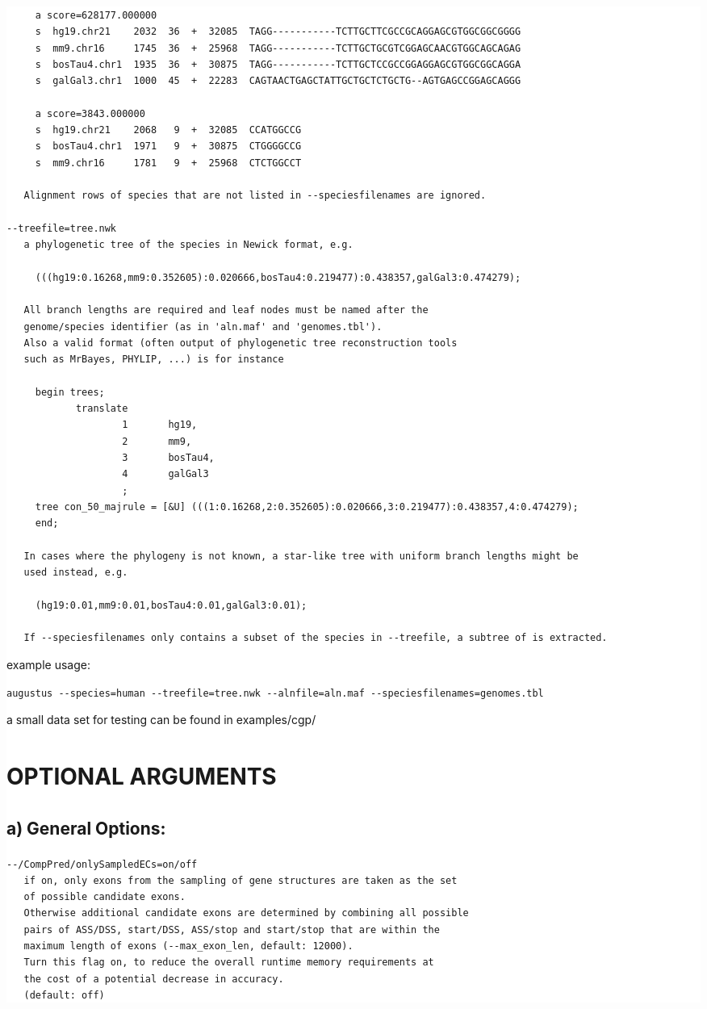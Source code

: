          a score=628177.000000
         s	hg19.chr21    2032  36  +  32085  TAGG-----------TCTTGCTTCGCCGCAGGAGCGTGGCGGCGGGG
         s	mm9.chr16     1745  36  +  25968  TAGG-----------TCTTGCTGCGTCGGAGCAACGTGGCAGCAGAG
         s	bosTau4.chr1  1935  36  +  30875  TAGG-----------TCTTGCTCCGCCGGAGGAGCGTGGCGGCAGGA
         s	galGal3.chr1  1000  45  +  22283  CAGTAACTGAGCTATTGCTGCTCTGCTG--AGTGAGCCGGAGCAGGG

         a score=3843.000000
         s	hg19.chr21    2068   9  +  32085  CCATGGCCG
         s	bosTau4.chr1  1971   9  +  30875  CTGGGGCCG
         s	mm9.chr16     1781   9  +  25968  CTCTGGCCT
         
       Alignment rows of species that are not listed in --speciesfilenames are ignored.
         
    --treefile=tree.nwk
       a phylogenetic tree of the species in Newick format, e.g.   

         (((hg19:0.16268,mm9:0.352605):0.020666,bosTau4:0.219477):0.438357,galGal3:0.474279);

       All branch lengths are required and leaf nodes must be named after the 
       genome/species identifier (as in 'aln.maf' and 'genomes.tbl').
       Also a valid format (often output of phylogenetic tree reconstruction tools 
       such as MrBayes, PHYLIP, ...) is for instance

         begin trees;
                translate
                        1       hg19,
                        2       mm9,
                        3       bosTau4,
                        4       galGal3
                        ;
         tree con_50_majrule = [&U] (((1:0.16268,2:0.352605):0.020666,3:0.219477):0.438357,4:0.474279);
         end;

       In cases where the phylogeny is not known, a star-like tree with uniform branch lengths might be
       used instead, e.g.

         (hg19:0.01,mm9:0.01,bosTau4:0.01,galGal3:0.01);

       If --speciesfilenames only contains a subset of the species in --treefile, a subtree of is extracted.

   example usage:

    augustus --species=human --treefile=tree.nwk --alnfile=aln.maf --speciesfilenames=genomes.tbl

   a small data set for testing can be found in examples/cgp/


# OPTIONAL ARGUMENTS


a) General Options:
-------------------

    --/CompPred/onlySampledECs=on/off
       if on, only exons from the sampling of gene structures are taken as the set 
       of possible candidate exons.
       Otherwise additional candidate exons are determined by combining all possible 
       pairs of ASS/DSS, start/DSS, ASS/stop and start/stop that are within the 
       maximum length of exons (--max_exon_len, default: 12000).
       Turn this flag on, to reduce the overall runtime memory requirements at 
       the cost of a potential decrease in accuracy.
       (default: off)
